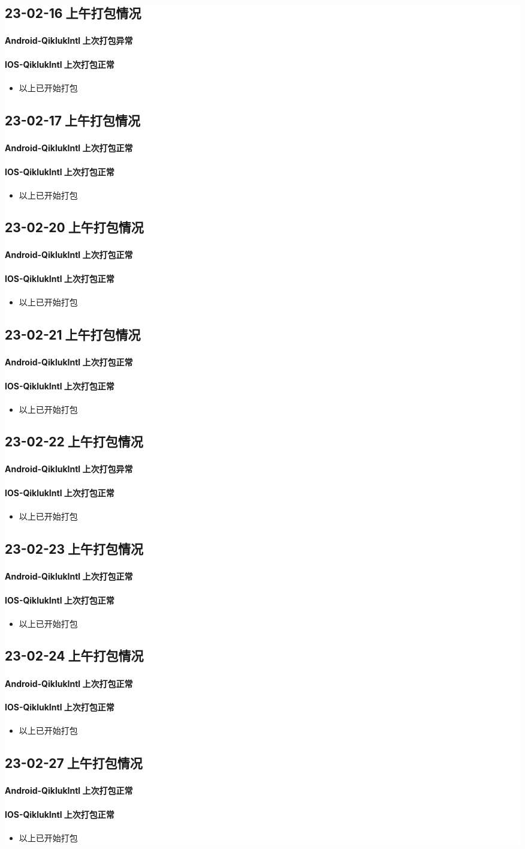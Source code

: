 ## 23-02-16 上午打包情况
#### Android-QiklukIntl 上次打包异常
#### IOS-QiklukIntl 上次打包正常
- 以上已开始打包

## 23-02-17 上午打包情况
#### Android-QiklukIntl 上次打包正常
#### IOS-QiklukIntl 上次打包正常
- 以上已开始打包

## 23-02-20 上午打包情况
#### Android-QiklukIntl 上次打包正常
#### IOS-QiklukIntl 上次打包正常
- 以上已开始打包

## 23-02-21 上午打包情况
#### Android-QiklukIntl 上次打包正常
#### IOS-QiklukIntl 上次打包正常
- 以上已开始打包

## 23-02-22 上午打包情况
#### Android-QiklukIntl 上次打包异常
#### IOS-QiklukIntl 上次打包正常
- 以上已开始打包

## 23-02-23 上午打包情况
#### Android-QiklukIntl 上次打包正常
#### IOS-QiklukIntl 上次打包正常
- 以上已开始打包

## 23-02-24 上午打包情况
#### Android-QiklukIntl 上次打包正常
#### IOS-QiklukIntl 上次打包正常
- 以上已开始打包

## 23-02-27 上午打包情况
#### Android-QiklukIntl 上次打包正常
#### IOS-QiklukIntl 上次打包正常
- 以上已开始打包
